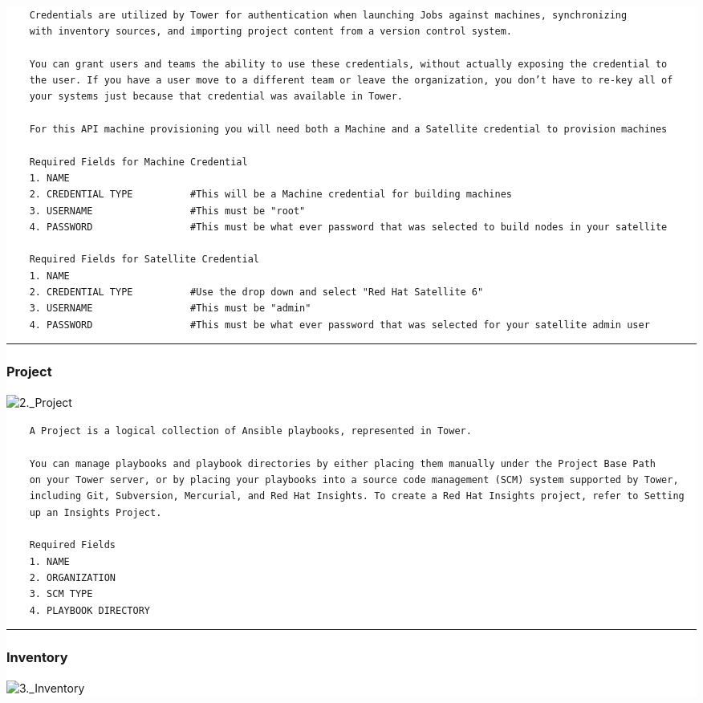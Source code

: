         Credentials are utilized by Tower for authentication when launching Jobs against machines, synchronizing 
        with inventory sources, and importing project content from a version control system.

        You can grant users and teams the ability to use these credentials, without actually exposing the credential to 
        the user. If you have a user move to a different team or leave the organization, you don’t have to re-key all of 
        your systems just because that credential was available in Tower.

        For this API machine provisioning you will need both a Machine and a Satellite credential to provision machines 
      
        Required Fields for Machine Credential
        1. NAME
        2. CREDENTIAL TYPE          #This will be a Machine credential for building machines
        3. USERNAME                 #This must be "root"
        4. PASSWORD                 #This must be what ever password that was selected to build nodes in your satellite 

        Required Fields for Satellite Credential
        1. NAME
        2. CREDENTIAL TYPE          #Use the drop down and select "Red Hat Satellite 6"
        3. USERNAME                 #This must be "admin"
        4. PASSWORD                 #This must be what ever password that was selected for your satellite admin user  
                                    

-----

### Project
![2._Project](./PNG/1_projects.png)

        A Project is a logical collection of Ansible playbooks, represented in Tower.

        You can manage playbooks and playbook directories by either placing them manually under the Project Base Path 
        on your Tower server, or by placing your playbooks into a source code management (SCM) system supported by Tower, 
        including Git, Subversion, Mercurial, and Red Hat Insights. To create a Red Hat Insights project, refer to Setting 
        up an Insights Project.

        Required Fields
        1. NAME
        2. ORGANIZATION
        3. SCM TYPE
        4. PLAYBOOK DIRECTORY 

-----

### Inventory
![3._Inventory](./PNG/2_inventory.png)
